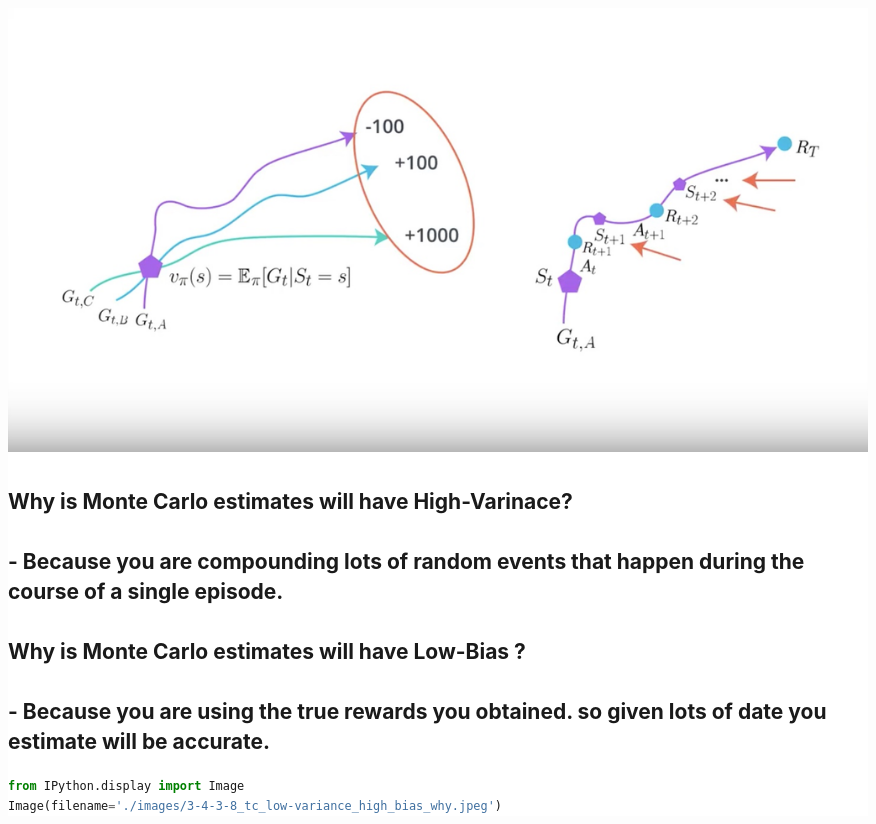 ![jpeg](/assets/images/2018-11-26-drlnd_3_4_actor_critic_methods-post/output_236_0.jpeg)



## Why is Monte Carlo estimates will have High-Varinace?
## - Because you are compounding lots of random events that happen during the course of a single episode.
## Why is Monte Carlo estimates will have Low-Bias ?
## - Because you are using the true rewards you obtained. so given lots of date you estimate will be accurate.


```python
from IPython.display import Image
Image(filename='./images/3-4-3-8_tc_low-variance_high_bias_why.jpeg')
```



